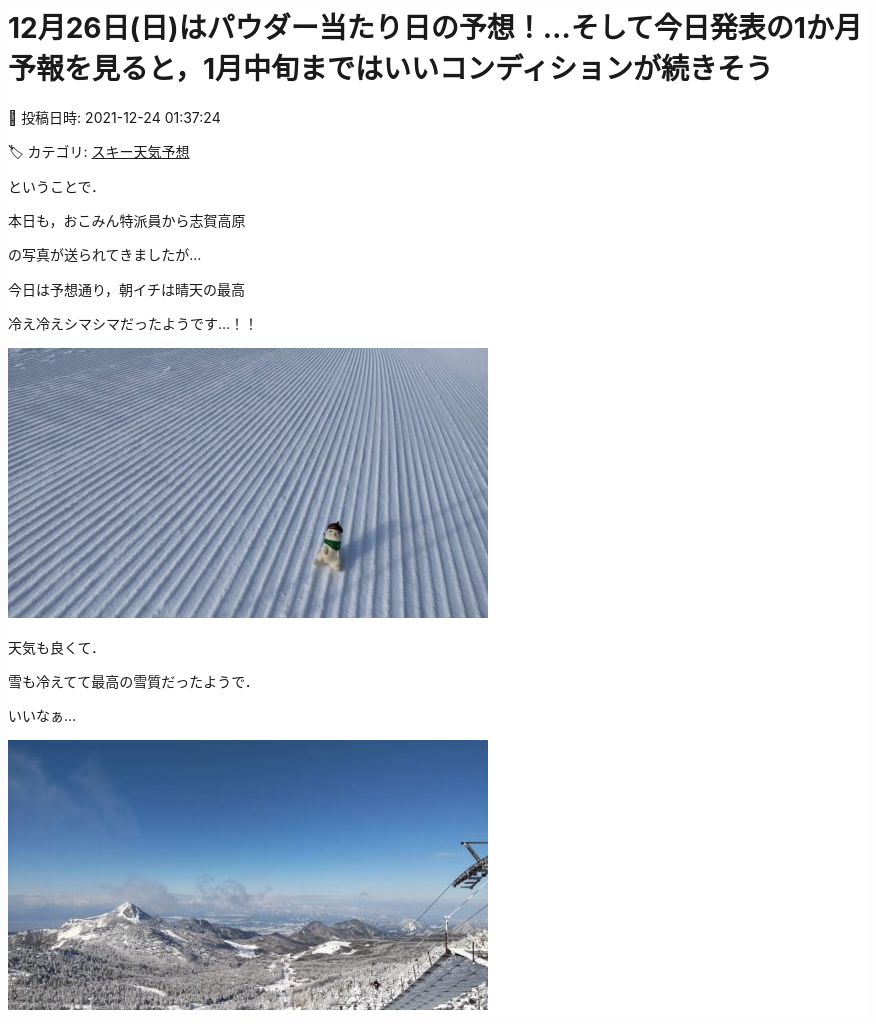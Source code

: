 # 12月26日(日)はパウダー当たり日の予想！…そして今日発表の1か月予報を見ると，1月中旬まではいいコンディションが続きそう

📅 投稿日時: 2021-12-24 01:37:24

🏷️ カテゴリ: [スキー天気予想](c6554f5c3c106093b511a8daae23757e8.md)

ということで．





本日も，おこみん特派員から志賀高原


の写真が送られてきましたが…


今日は予想通り，朝イチは晴天の最高


冷え冷えシマシマだったようです…！！




![cbdd222f171e85c832dc9aff37e3392f.jpg](images/cbdd222f171e85c832dc9aff37e3392f.jpg)




天気も良くて．


雪も冷えてて最高の雪質だったようで．


いいなぁ…




![6fab3c694aaab5d153bd0b5ec4f50401.jpg](images/6fab3c694aaab5d153bd0b5ec4f50401.jpg)

